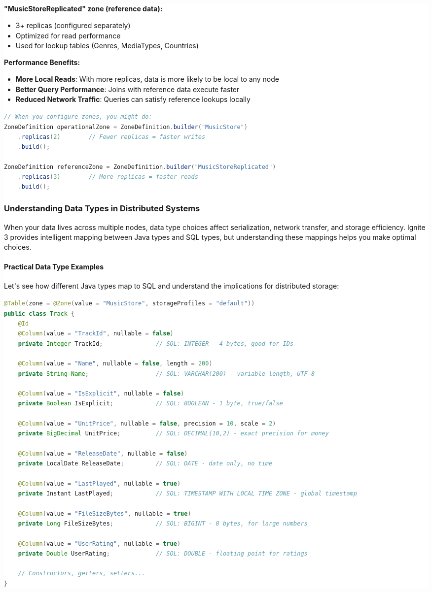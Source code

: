 **"MusicStoreReplicated" zone (reference data):**

- 3+ replicas (configured separately)
- Optimized for read performance
- Used for lookup tables (Genres, MediaTypes, Countries)

**Performance Benefits:**

- **More Local Reads**: With more replicas, data is more likely to be local to any node
- **Better Query Performance**: Joins with reference data execute faster
- **Reduced Network Traffic**: Queries can satisfy reference lookups locally

```java
// When you configure zones, you might do:
ZoneDefinition operationalZone = ZoneDefinition.builder("MusicStore")
    .replicas(2)        // Fewer replicas = faster writes
    .build();

ZoneDefinition referenceZone = ZoneDefinition.builder("MusicStoreReplicated")
    .replicas(3)        // More replicas = faster reads
    .build();
```

### Understanding Data Types in Distributed Systems

When your data lives across multiple nodes, data type choices affect serialization, network transfer, and storage efficiency. Ignite 3 provides intelligent mapping between Java types and SQL types, but understanding these mappings helps you make optimal choices.

#### Practical Data Type Examples

Let's see how different Java types map to SQL and understand the implications for distributed storage:

```java
@Table(zone = @Zone(value = "MusicStore", storageProfiles = "default"))
public class Track {
    @Id
    @Column(value = "TrackId", nullable = false)
    private Integer TrackId;               // SQL: INTEGER - 4 bytes, good for IDs
    
    @Column(value = "Name", nullable = false, length = 200)
    private String Name;                   // SQL: VARCHAR(200) - variable length, UTF-8
    
    @Column(value = "IsExplicit", nullable = false)
    private Boolean IsExplicit;            // SQL: BOOLEAN - 1 byte, true/false
    
    @Column(value = "UnitPrice", nullable = false, precision = 10, scale = 2)
    private BigDecimal UnitPrice;          // SQL: DECIMAL(10,2) - exact precision for money
    
    @Column(value = "ReleaseDate", nullable = false)
    private LocalDate ReleaseDate;         // SQL: DATE - date only, no time
    
    @Column(value = "LastPlayed", nullable = true)
    private Instant LastPlayed;            // SQL: TIMESTAMP WITH LOCAL TIME ZONE - global timestamp
    
    @Column(value = "FileSizeBytes", nullable = true)
    private Long FileSizeBytes;            // SQL: BIGINT - 8 bytes, for large numbers
    
    @Column(value = "UserRating", nullable = true)
    private Double UserRating;             // SQL: DOUBLE - floating point for ratings
    
    // Constructors, getters, setters...
}
```
